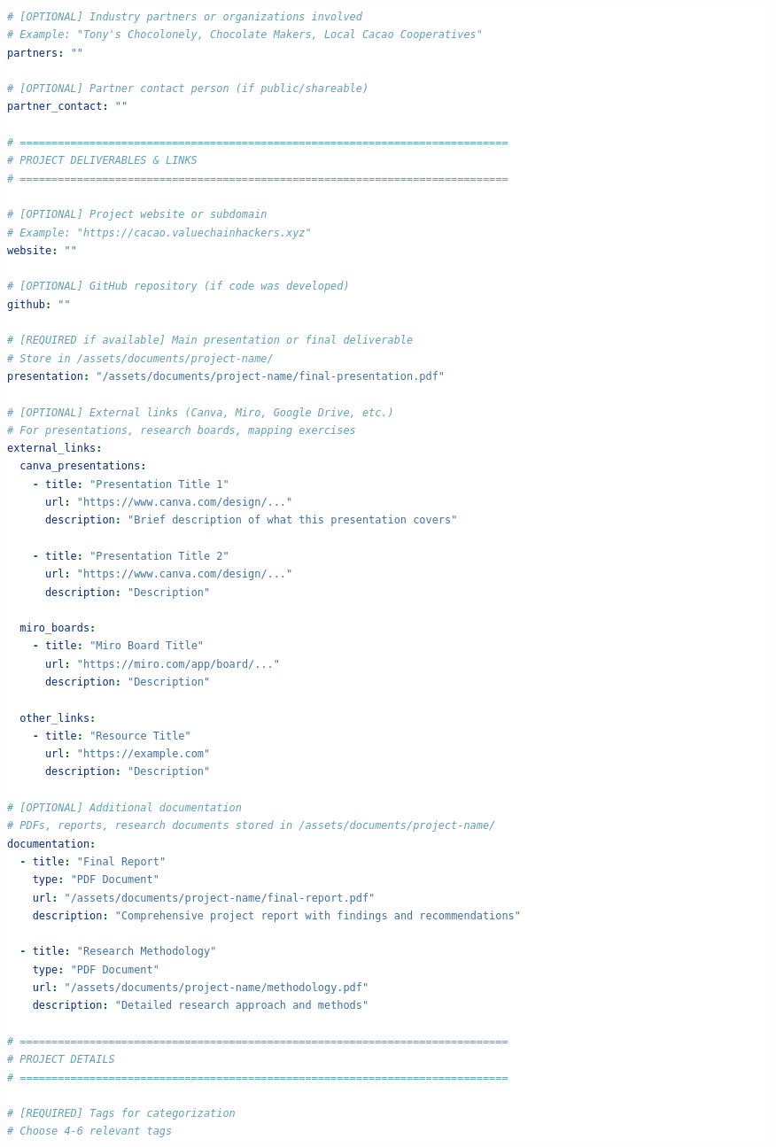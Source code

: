 ```yaml
# [OPTIONAL] Industry partners or organizations involved
# Example: "Tony's Chocolonely, Chocolate Makers, Local Cacao Cooperatives"
partners: ""

# [OPTIONAL] Partner contact person (if public/shareable)
partner_contact: ""

# =============================================================================
# PROJECT DELIVERABLES & LINKS
# =============================================================================

# [OPTIONAL] Project website or subdomain
# Example: "https://cacao.valuechainhackers.xyz"
website: ""

# [OPTIONAL] GitHub repository (if code was developed)
github: ""

# [REQUIRED if available] Main presentation or final deliverable
# Store in /assets/documents/project-name/
presentation: "/assets/documents/project-name/final-presentation.pdf"

# [OPTIONAL] External links (Canva, Miro, Google Drive, etc.)
# For presentations, research boards, mapping exercises
external_links:
  canva_presentations:
    - title: "Presentation Title 1"
      url: "https://www.canva.com/design/..."
      description: "Brief description of what this presentation covers"

    - title: "Presentation Title 2"
      url: "https://www.canva.com/design/..."
      description: "Description"

  miro_boards:
    - title: "Miro Board Title"
      url: "https://miro.com/app/board/..."
      description: "Description"

  other_links:
    - title: "Resource Title"
      url: "https://example.com"
      description: "Description"

# [OPTIONAL] Additional documentation
# PDFs, reports, research documents stored in /assets/documents/project-name/
documentation:
  - title: "Final Report"
    type: "PDF Document"
    url: "/assets/documents/project-name/final-report.pdf"
    description: "Comprehensive project report with findings and recommendations"

  - title: "Research Methodology"
    type: "PDF Document"
    url: "/assets/documents/project-name/methodology.pdf"
    description: "Detailed research approach and methods"

# =============================================================================
# PROJECT DETAILS
# =============================================================================

# [REQUIRED] Tags for categorization
# Choose 4-6 relevant tags
```